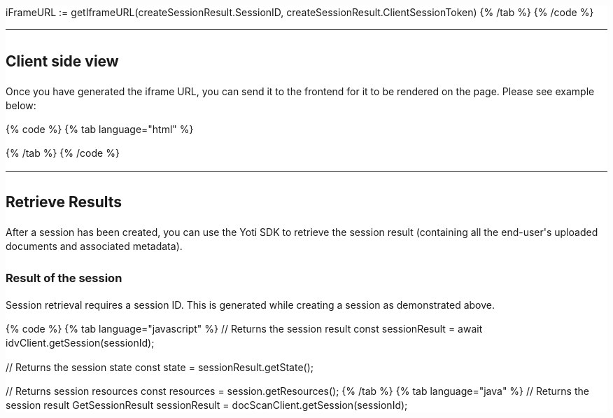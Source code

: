 iFrameURL := getIframeURL(createSessionResult.SessionID, createSessionResult.ClientSessionToken)
{% /tab %}
{% /code %}

---

## Client side view

Once you have generated the iframe URL, you can send it to the frontend for it to be rendered on the page. Please see example below:

{% code %}
{% tab language="html" %}
<!DOCTYPE html>
<html lang="en">
  
<head>
    <meta charset="UTF-8">
    <meta http-equiv="X-UA-Compatible" content="IE=edge">
    <meta name="viewport" content="width=device-width, initial-scale=1.0">
    <title>Embedded IDV Integration</title>
</head>
  
<body>
  <div>
    <iframe style="border:none;" width="100%" height="750" allow="camera" src="<%= iframeUrl %>" allowfullscreen></iframe>
  </div>
</body>
  
</html>
{% /tab %}
{% /code %}

---

## Retrieve Results

After a session has been created, you can use the Yoti SDK to retrieve the session result (containing all the end-user's uploaded documents and associated metadata).

### Result of the session

Session retrieval requires a session ID. This is generated while creating a session as demonstrated above.

{% code %}
{% tab language="javascript" %}
// Returns the session result
const sessionResult = await idvClient.getSession(sessionId);

// Returns the session state
const state = sessionResult.getState();

// Returns session resources
const resources = session.getResources();
{% /tab %}
{% tab language="java" %}
// Returns the session result
GetSessionResult sessionResult = docScanClient.getSession(sessionId);
